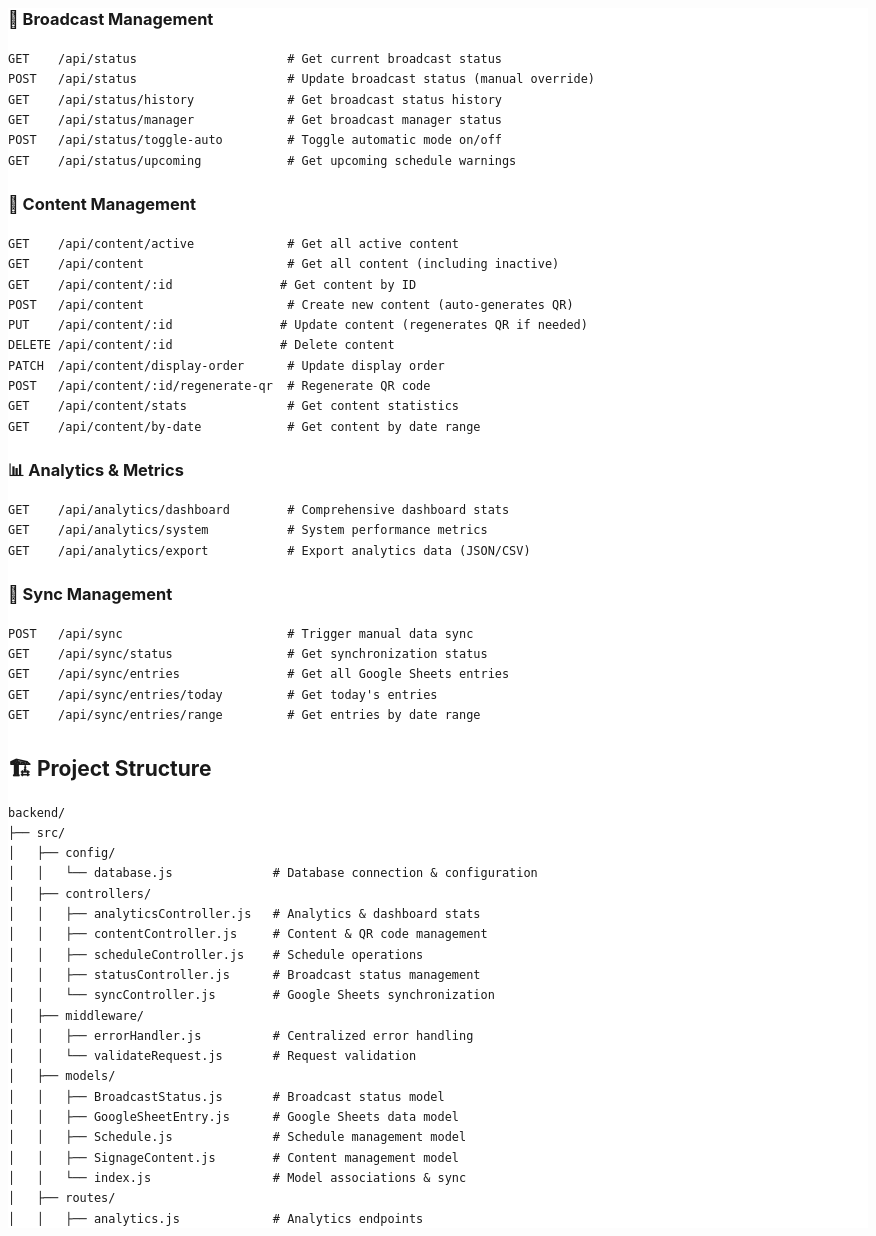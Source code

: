 ### 📡 Broadcast Management
```http
GET    /api/status                     # Get current broadcast status
POST   /api/status                     # Update broadcast status (manual override)
GET    /api/status/history             # Get broadcast status history
GET    /api/status/manager             # Get broadcast manager status
POST   /api/status/toggle-auto         # Toggle automatic mode on/off
GET    /api/status/upcoming            # Get upcoming schedule warnings
```

### 🎨 Content Management
```http
GET    /api/content/active             # Get all active content
GET    /api/content                    # Get all content (including inactive)
GET    /api/content/:id               # Get content by ID
POST   /api/content                    # Create new content (auto-generates QR)
PUT    /api/content/:id               # Update content (regenerates QR if needed)
DELETE /api/content/:id               # Delete content
PATCH  /api/content/display-order      # Update display order
POST   /api/content/:id/regenerate-qr  # Regenerate QR code
GET    /api/content/stats              # Get content statistics
GET    /api/content/by-date            # Get content by date range
```

### 📊 Analytics & Metrics
```http
GET    /api/analytics/dashboard        # Comprehensive dashboard stats
GET    /api/analytics/system           # System performance metrics
GET    /api/analytics/export           # Export analytics data (JSON/CSV)
```

### 🔄 Sync Management
```http
POST   /api/sync                       # Trigger manual data sync
GET    /api/sync/status                # Get synchronization status
GET    /api/sync/entries               # Get all Google Sheets entries
GET    /api/sync/entries/today         # Get today's entries
GET    /api/sync/entries/range         # Get entries by date range
```

## 🏗️ Project Structure

```
backend/
├── src/
│   ├── config/
│   │   └── database.js              # Database connection & configuration
│   ├── controllers/
│   │   ├── analyticsController.js   # Analytics & dashboard stats
│   │   ├── contentController.js     # Content & QR code management
│   │   ├── scheduleController.js    # Schedule operations
│   │   ├── statusController.js      # Broadcast status management
│   │   └── syncController.js        # Google Sheets synchronization
│   ├── middleware/
│   │   ├── errorHandler.js          # Centralized error handling
│   │   └── validateRequest.js       # Request validation
│   ├── models/
│   │   ├── BroadcastStatus.js       # Broadcast status model
│   │   ├── GoogleSheetEntry.js      # Google Sheets data model
│   │   ├── Schedule.js              # Schedule management model
│   │   ├── SignageContent.js        # Content management model
│   │   └── index.js                 # Model associations & sync
│   ├── routes/
│   │   ├── analytics.js             # Analytics endpoints
```